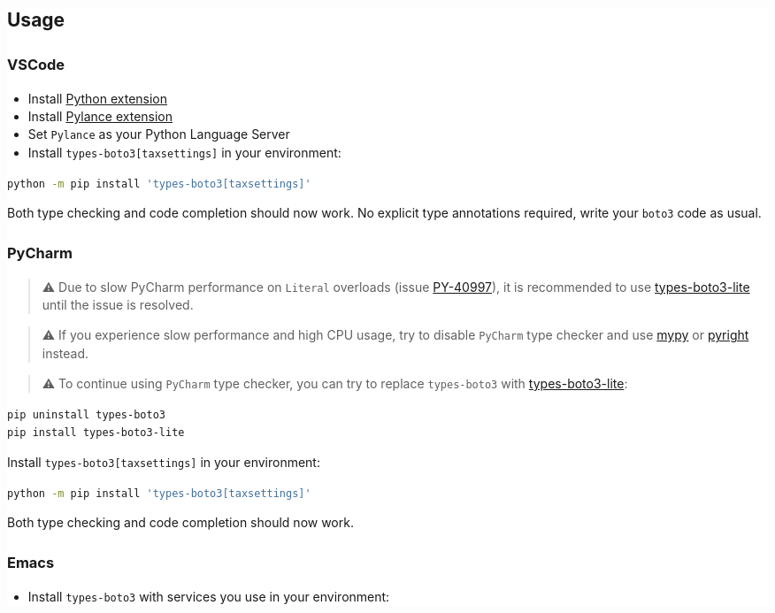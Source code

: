 <a id="usage"></a>

## Usage

<a id="vscode"></a>

### VSCode

- Install
  [Python extension](https://marketplace.visualstudio.com/items?itemName=ms-python.python)
- Install
  [Pylance extension](https://marketplace.visualstudio.com/items?itemName=ms-python.vscode-pylance)
- Set `Pylance` as your Python Language Server
- Install `types-boto3[taxsettings]` in your environment:

```bash
python -m pip install 'types-boto3[taxsettings]'
```

Both type checking and code completion should now work. No explicit type
annotations required, write your `boto3` code as usual.

<a id="pycharm"></a>

### PyCharm

> ⚠️ Due to slow PyCharm performance on `Literal` overloads (issue
> [PY-40997](https://youtrack.jetbrains.com/issue/PY-40997)), it is recommended
> to use [types-boto3-lite](https://pypi.org/project/types-boto3-lite/) until
> the issue is resolved.

> ⚠️ If you experience slow performance and high CPU usage, try to disable
> `PyCharm` type checker and use [mypy](https://github.com/python/mypy) or
> [pyright](https://github.com/microsoft/pyright) instead.

> ⚠️ To continue using `PyCharm` type checker, you can try to replace
> `types-boto3` with
> [types-boto3-lite](https://pypi.org/project/types-boto3-lite/):

```bash
pip uninstall types-boto3
pip install types-boto3-lite
```

Install `types-boto3[taxsettings]` in your environment:

```bash
python -m pip install 'types-boto3[taxsettings]'
```

Both type checking and code completion should now work.

<a id="emacs"></a>

### Emacs

- Install `types-boto3` with services you use in your environment:
